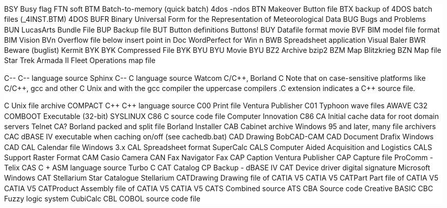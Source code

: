 BSY     Busy flag                                FTN soft
BTM     Batch-to-memory (quick batch)            4dos -ndos
BTN     Makeover Button file
BTX     backup of 4DOS batch files (_4INST.BTM)  4DOS
BUFR    Binary Universal Form for the
        Representation of Meteorological Data
BUG     Bugs and Problems
BUN     LucasArts Bundle File
BUP     Backup file
BUT     Button definitions                       Buttons!
BUY     Datafile format                          movie
BVF     BIM model file format                    BIM Vision
BVn     Overflow file below insert point in Doc  WordPerfect for Win
        n
BWB     Spreadsheet application                  Visual Baler
BWR     Beware (buglist)                         Kermit
BYK     BYK Compressed File                      BYK
BYU     BYU Movie                                BYU
BZ2     Archive                                  bzip2
BZM     Map                                      Blitzkrieg
BZN     Map file                                 Star Trek Armada II Fleet
                                                 Operations map file

C--        C-- language source                           Sphinx C--
           C language source
                                                         Watcom C/C++, Borland
C          Note that on case-sensitive platforms like    C/C++, gcc and other C
           Unix and with the gcc compiler the uppercase  compilers
           .C extension indicates a C++ source file.

C          Unix file archive                             COMPACT
C++        C++ language source
C00        Print file                                    Ventura Publisher
C01        Typhoon wave files                            AWAVE
C32        COMBOOT Executable (32-bit)                   SYSLINUX
C86        C source code file                            Computer Innovation
                                                         C86
CA         Initial cache data for root domain servers    Telnet
CA?        Borland packed and split file                 Borland Installer
CAB        Cabinet archive                               Windows 95 and later,
                                                         many file archivers
CAC        dBASE IV executable when caching on/off (see
           cachedb.bat)
CAD        Drawing                                       BobCAD-CAM
CAD        Document                                      Drafix Windows CAD
CAL        Calendar file                                 Windows 3.x
CAL        Spreadsheet format                            SuperCalc
CALS       Computer Aided Acquisition and Logistics
CALS       Support Raster Format
CAM        Casio Camera
CAN        Fax                                           Navigator Fax
CAP        Caption                                       Ventura Publisher
CAP        Capture file                                  ProComm - Telix
CAS        C + ASM language source                       Turbo C
CAT        Catalog                                       CP Backup - dBASE IV
CAT        Device driver digital signature               Microsoft Windows
CAT        Stellarium Star Catalogue                     Stellarium
CATDrawing Drawing file of CATIA V5                      CATIA V5
CATPart    Part file of CATIA V5                         CATIA V5
CATProduct Assembly file of CATIA V5                     CATIA V5
CATS       Combined source                               ATS
CBA        Source code                                   Creative BASIC
CBC        Fuzzy logic system                            CubiCalc
CBL        COBOL source code file